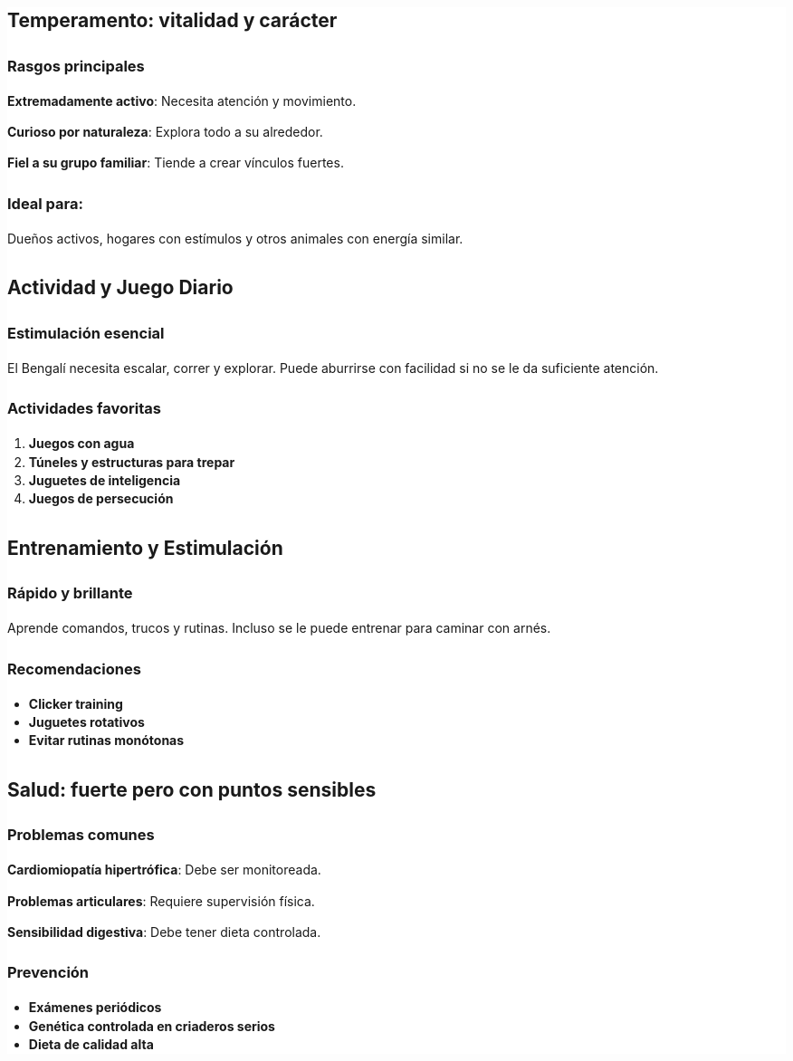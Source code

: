 ## Temperamento: vitalidad y carácter

### Rasgos principales

**Extremadamente activo**: Necesita atención y movimiento.

**Curioso por naturaleza**: Explora todo a su alrededor.

**Fiel a su grupo familiar**: Tiende a crear vínculos fuertes.

### Ideal para:

Dueños activos, hogares con estímulos y otros animales con energía similar.

## Actividad y Juego Diario

### Estimulación esencial

El Bengalí necesita escalar, correr y explorar. Puede aburrirse con facilidad si no se le da suficiente atención.

### Actividades favoritas
1. **Juegos con agua**
2. **Túneles y estructuras para trepar**
3. **Juguetes de inteligencia**
4. **Juegos de persecución**

## Entrenamiento y Estimulación

### Rápido y brillante

Aprende comandos, trucos y rutinas. Incluso se le puede entrenar para caminar con arnés.

### Recomendaciones
- **Clicker training**
- **Juguetes rotativos**
- **Evitar rutinas monótonas**

## Salud: fuerte pero con puntos sensibles

### Problemas comunes

**Cardiomiopatía hipertrófica**: Debe ser monitoreada.

**Problemas articulares**: Requiere supervisión física.

**Sensibilidad digestiva**: Debe tener dieta controlada.

### Prevención

- **Exámenes periódicos**
- **Genética controlada en criaderos serios**
- **Dieta de calidad alta**
